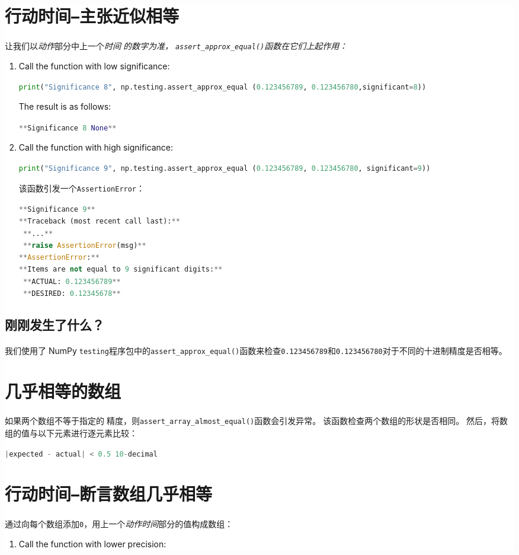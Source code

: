 # 行动时间–主张近似相等

让我们以*动作*部分中上一个*时间* *的数字为准， `assert_approx_equal()`函数在它们上起作用：*

1.  Call the function with low significance:

    ```py
    print("Significance 8", np.testing.assert_approx_equal (0.123456789, 0.123456780,significant=8))
    ```

    The result is as follows:

    ```py
    **Significance 8 None**

    ```

2.  Call the function with high significance:

    ```py
    print("Significance 9", np.testing.assert_approx_equal (0.123456789, 0.123456780, significant=9))
    ```

    该函数引发一个`AssertionError`：

    ```py
    **Significance 9**
    **Traceback (most recent call last):**
     **...**
     **raise AssertionError(msg)**
    **AssertionError:**
    **Items are not equal to 9 significant digits:**
     **ACTUAL: 0.123456789**
     **DESIRED: 0.12345678**

    ```

## 刚刚发生了什么？

我们使用了 NumPy `testing`程序包中的`assert_approx_equal()`函数来检查`0.123456789`和`0.123456780`对于不同的十进制精度是否相等。

# 几乎相等的数组

如果两个数组不等于指定的  精度，则`assert_array_almost_equal()`函数会引发异常。 该函数检查两个数组的形状是否相同。 然后，将数组的值与以下元素进行逐元素比较：

```py
|expected - actual| < 0.5 10-decimal
```

# 行动时间–断言数组几乎相等

通过向每个数组添加`0`，用上一个*动作时间*部分的值构成数组：

1.  Call the function with lower precision:
